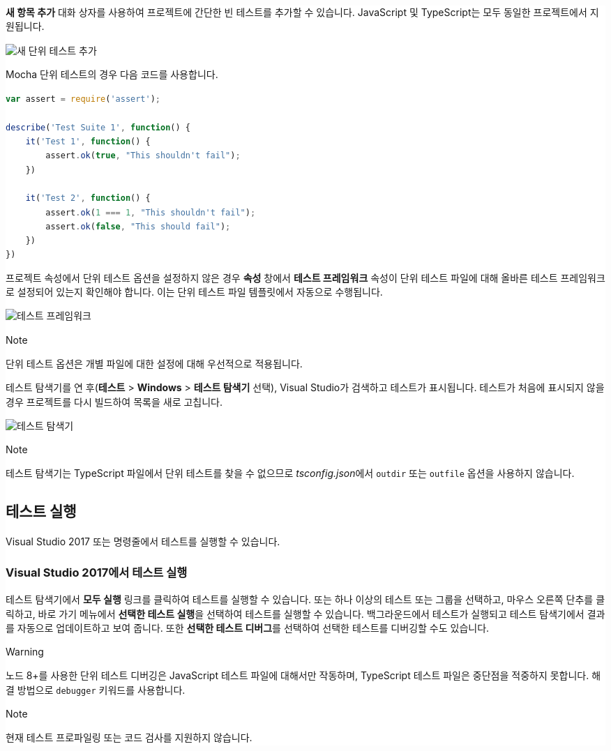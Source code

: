 **새 항목 추가** 대화 상자를 사용하여 프로젝트에 간단한 빈 테스트를 추가할 수 있습니다. JavaScript 및 TypeScript는 모두 동일한 프로젝트에서 지원됩니다.

![새 단위 테스트 추가](../javascript/media/unit-test-add-new-item.png)

Mocha 단위 테스트의 경우 다음 코드를 사용합니다.

```javascript
var assert = require('assert');

describe('Test Suite 1', function() {
    it('Test 1', function() {
        assert.ok(true, "This shouldn't fail");
    })

    it('Test 2', function() {
        assert.ok(1 === 1, "This shouldn't fail");
        assert.ok(false, "This should fail");
    })
})
```

프로젝트 속성에서 단위 테스트 옵션을 설정하지 않은 경우 **속성** 창에서 **테스트 프레임워크** 속성이 단위 테스트 파일에 대해 올바른 테스트 프레임워크로 설정되어 있는지 확인해야 합니다. 이는 단위 테스트 파일 템플릿에서 자동으로 수행됩니다.

![테스트 프레임워크](../javascript/media/UnitTestsFrameworkMocha.png)

> [!Note]
> 단위 테스트 옵션은 개별 파일에 대한 설정에 대해 우선적으로 적용됩니다.

테스트 탐색기를 연 후(**테스트** > **Windows** > **테스트 탐색기** 선택), Visual Studio가 검색하고 테스트가 표시됩니다. 테스트가 처음에 표시되지 않을 경우 프로젝트를 다시 빌드하여 목록을 새로 고칩니다.

![테스트 탐색기](../javascript/media/UnitTestsDiscoveryMocha.png)

> [!NOTE]
> 테스트 탐색기는 TypeScript 파일에서 단위 테스트를 찾을 수 없으므로 *tsconfig.json*에서 `outdir` 또는 `outfile` 옵션을 사용하지 않습니다.

## <a name="run-tests"></a>테스트 실행

Visual Studio 2017 또는 명령줄에서 테스트를 실행할 수 있습니다.

### <a name="run-tests-in-visual-studio-2017"></a>Visual Studio 2017에서 테스트 실행

테스트 탐색기에서 **모두 실행** 링크를 클릭하여 테스트를 실행할 수 있습니다. 또는 하나 이상의 테스트 또는 그룹을 선택하고, 마우스 오른쪽 단추를 클릭하고, 바로 가기 메뉴에서 **선택한 테스트 실행**을 선택하여 테스트를 실행할 수 있습니다. 백그라운드에서 테스트가 실행되고 테스트 탐색기에서 결과를 자동으로 업데이트하고 보여 줍니다. 또한 **선택한 테스트 디버그**를 선택하여 선택한 테스트를 디버깅할 수도 있습니다.

> [!Warning]
> 노드 8+를 사용한 단위 테스트 디버깅은 JavaScript 테스트 파일에 대해서만 작동하며, TypeScript 테스트 파일은 중단점을 적중하지 못합니다. 해결 방법으로 `debugger` 키워드를 사용합니다.

> [!NOTE]
> 현재 테스트 프로파일링 또는 코드 검사를 지원하지 않습니다.
